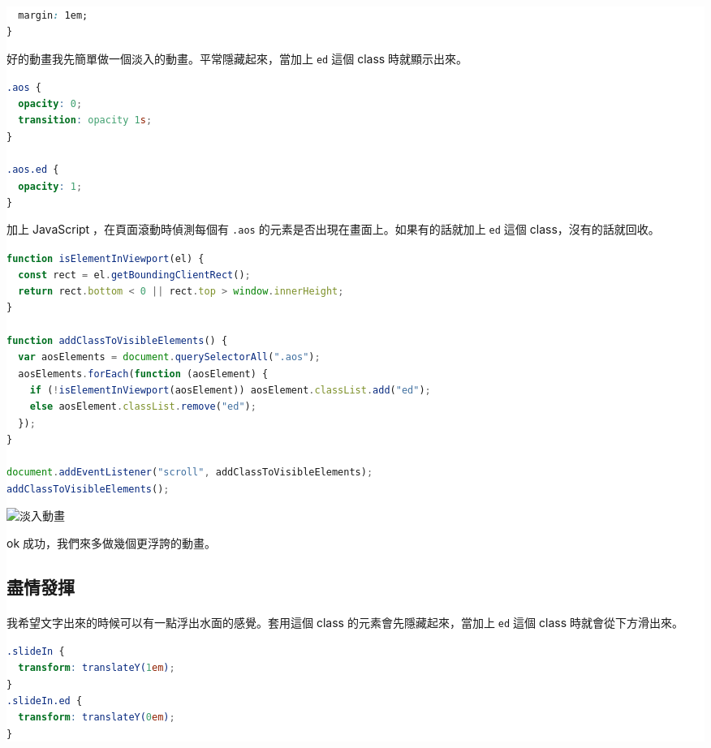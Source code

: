 ```css
  margin: 1em;
}
```

好的動畫我先簡單做一個淡入的動畫。平常隱藏起來，當加上 `ed` 這個 class 時就顯示出來。

```css
.aos {
  opacity: 0;
  transition: opacity 1s;
}

.aos.ed {
  opacity: 1;
}
```

加上 JavaScript ，在頁面滾動時偵測每個有 `.aos` 的元素是否出現在畫面上。如果有的話就加上 `ed` 這個 class，沒有的話就回收。

```js
function isElementInViewport(el) {
  const rect = el.getBoundingClientRect();
  return rect.bottom < 0 || rect.top > window.innerHeight;
}

function addClassToVisibleElements() {
  var aosElements = document.querySelectorAll(".aos");
  aosElements.forEach(function (aosElement) {
    if (!isElementInViewport(aosElement)) aosElement.classList.add("ed");
    else aosElement.classList.remove("ed");
  });
}

document.addEventListener("scroll", addClassToVisibleElements);
addClassToVisibleElements();
```

![淡入動畫](https://em-tec.github.io/post/2023ironman-26/fade.gif)

ok 成功，我們來多做幾個更浮誇的動畫。

## 盡情發揮

我希望文字出來的時候可以有一點浮出水面的感覺。套用這個 class 的元素會先隱藏起來，當加上 `ed` 這個 class 時就會從下方滑出來。

```css
.slideIn {
  transform: translateY(1em);
}
.slideIn.ed {
  transform: translateY(0em);
}
```
